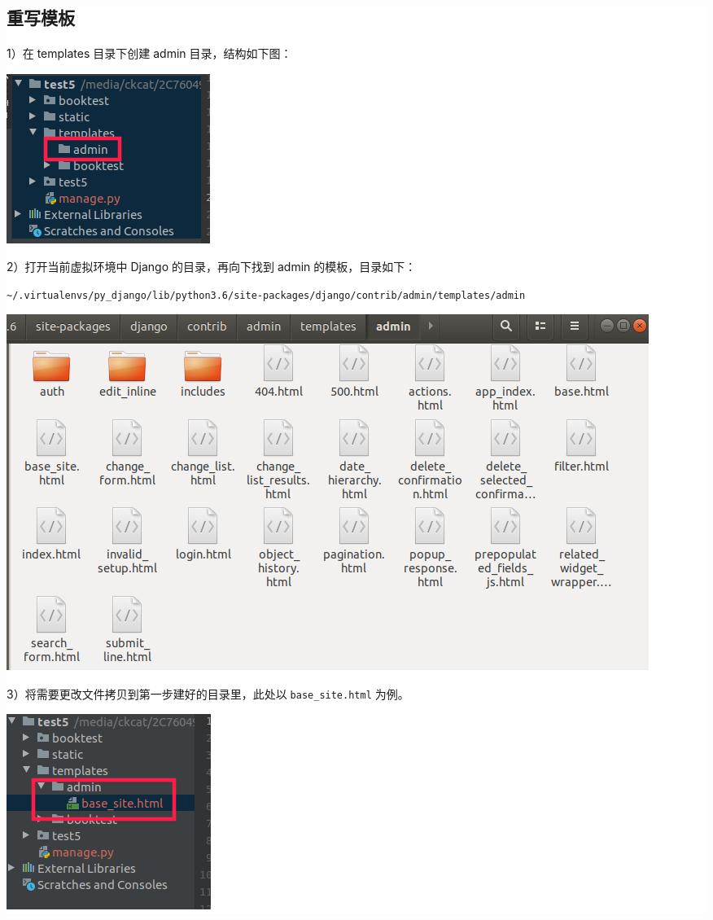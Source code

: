 
## 重写模板

1）在 templates 目录下创建 admin 目录，结构如下图：

![](Django学习-其他/2020-01-20-15-25-51.png)

2）打开当前虚拟环境中 Django 的目录，再向下找到 admin 的模板，目录如下：
```
~/.virtualenvs/py_django/lib/python3.6/site-packages/django/contrib/admin/templates/admin
```

![](Django学习-其他/2020-01-20-15-26-33.png)

3）将需要更改文件拷贝到第一步建好的目录里，此处以 `base_site.html` 为例。

![](Django学习-其他/2020-01-20-15-29-53.png)
